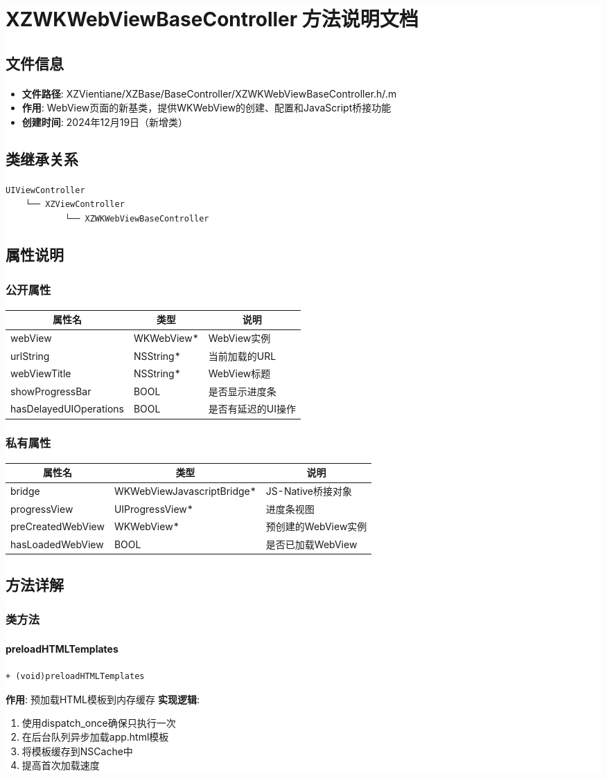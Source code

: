 # XZWKWebViewBaseController 方法说明文档

## 文件信息
- **文件路径**: XZVientiane/XZBase/BaseController/XZWKWebViewBaseController.h/.m
- **作用**: WebView页面的新基类，提供WKWebView的创建、配置和JavaScript桥接功能
- **创建时间**: 2024年12月19日（新增类）

## 类继承关系
```
UIViewController
    └── XZViewController
            └── XZWKWebViewBaseController
```

## 属性说明

### 公开属性
| 属性名 | 类型 | 说明 |
|-------|------|------|
| webView | WKWebView* | WebView实例 |
| urlString | NSString* | 当前加载的URL |
| webViewTitle | NSString* | WebView标题 |
| showProgressBar | BOOL | 是否显示进度条 |
| hasDelayedUIOperations | BOOL | 是否有延迟的UI操作 |

### 私有属性
| 属性名 | 类型 | 说明 |
|-------|------|------|
| bridge | WKWebViewJavascriptBridge* | JS-Native桥接对象 |
| progressView | UIProgressView* | 进度条视图 |
| preCreatedWebView | WKWebView* | 预创建的WebView实例 |
| hasLoadedWebView | BOOL | 是否已加载WebView |

## 方法详解

### 类方法

#### preloadHTMLTemplates
```objc
+ (void)preloadHTMLTemplates
```
**作用**: 预加载HTML模板到内存缓存
**实现逻辑**:
1. 使用dispatch_once确保只执行一次
2. 在后台队列异步加载app.html模板
3. 将模板缓存到NSCache中
4. 提高首次加载速度
